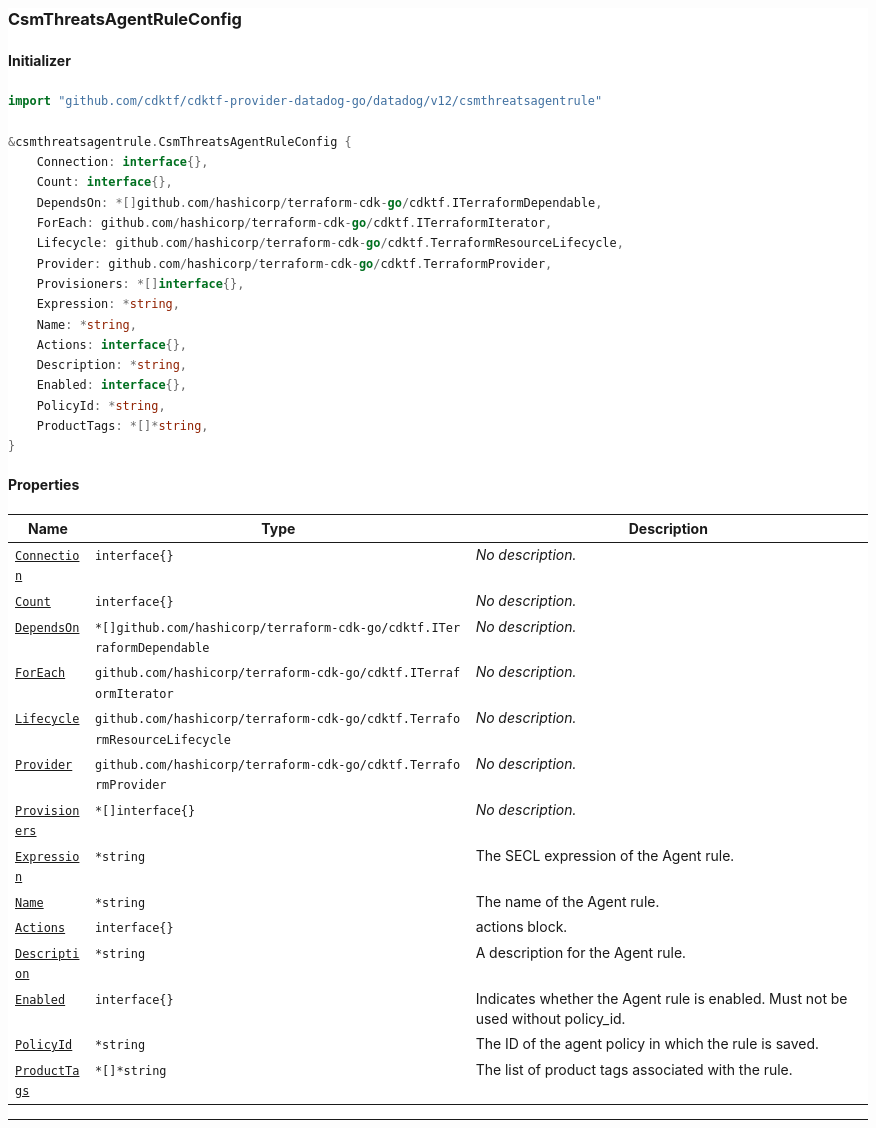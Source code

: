 ### CsmThreatsAgentRuleConfig <a name="CsmThreatsAgentRuleConfig" id="@cdktf/provider-datadog.csmThreatsAgentRule.CsmThreatsAgentRuleConfig"></a>

#### Initializer <a name="Initializer" id="@cdktf/provider-datadog.csmThreatsAgentRule.CsmThreatsAgentRuleConfig.Initializer"></a>

```go
import "github.com/cdktf/cdktf-provider-datadog-go/datadog/v12/csmthreatsagentrule"

&csmthreatsagentrule.CsmThreatsAgentRuleConfig {
	Connection: interface{},
	Count: interface{},
	DependsOn: *[]github.com/hashicorp/terraform-cdk-go/cdktf.ITerraformDependable,
	ForEach: github.com/hashicorp/terraform-cdk-go/cdktf.ITerraformIterator,
	Lifecycle: github.com/hashicorp/terraform-cdk-go/cdktf.TerraformResourceLifecycle,
	Provider: github.com/hashicorp/terraform-cdk-go/cdktf.TerraformProvider,
	Provisioners: *[]interface{},
	Expression: *string,
	Name: *string,
	Actions: interface{},
	Description: *string,
	Enabled: interface{},
	PolicyId: *string,
	ProductTags: *[]*string,
}
```

#### Properties <a name="Properties" id="Properties"></a>

| **Name** | **Type** | **Description** |
| --- | --- | --- |
| <code><a href="#@cdktf/provider-datadog.csmThreatsAgentRule.CsmThreatsAgentRuleConfig.property.connection">Connection</a></code> | <code>interface{}</code> | *No description.* |
| <code><a href="#@cdktf/provider-datadog.csmThreatsAgentRule.CsmThreatsAgentRuleConfig.property.count">Count</a></code> | <code>interface{}</code> | *No description.* |
| <code><a href="#@cdktf/provider-datadog.csmThreatsAgentRule.CsmThreatsAgentRuleConfig.property.dependsOn">DependsOn</a></code> | <code>*[]github.com/hashicorp/terraform-cdk-go/cdktf.ITerraformDependable</code> | *No description.* |
| <code><a href="#@cdktf/provider-datadog.csmThreatsAgentRule.CsmThreatsAgentRuleConfig.property.forEach">ForEach</a></code> | <code>github.com/hashicorp/terraform-cdk-go/cdktf.ITerraformIterator</code> | *No description.* |
| <code><a href="#@cdktf/provider-datadog.csmThreatsAgentRule.CsmThreatsAgentRuleConfig.property.lifecycle">Lifecycle</a></code> | <code>github.com/hashicorp/terraform-cdk-go/cdktf.TerraformResourceLifecycle</code> | *No description.* |
| <code><a href="#@cdktf/provider-datadog.csmThreatsAgentRule.CsmThreatsAgentRuleConfig.property.provider">Provider</a></code> | <code>github.com/hashicorp/terraform-cdk-go/cdktf.TerraformProvider</code> | *No description.* |
| <code><a href="#@cdktf/provider-datadog.csmThreatsAgentRule.CsmThreatsAgentRuleConfig.property.provisioners">Provisioners</a></code> | <code>*[]interface{}</code> | *No description.* |
| <code><a href="#@cdktf/provider-datadog.csmThreatsAgentRule.CsmThreatsAgentRuleConfig.property.expression">Expression</a></code> | <code>*string</code> | The SECL expression of the Agent rule. |
| <code><a href="#@cdktf/provider-datadog.csmThreatsAgentRule.CsmThreatsAgentRuleConfig.property.name">Name</a></code> | <code>*string</code> | The name of the Agent rule. |
| <code><a href="#@cdktf/provider-datadog.csmThreatsAgentRule.CsmThreatsAgentRuleConfig.property.actions">Actions</a></code> | <code>interface{}</code> | actions block. |
| <code><a href="#@cdktf/provider-datadog.csmThreatsAgentRule.CsmThreatsAgentRuleConfig.property.description">Description</a></code> | <code>*string</code> | A description for the Agent rule. |
| <code><a href="#@cdktf/provider-datadog.csmThreatsAgentRule.CsmThreatsAgentRuleConfig.property.enabled">Enabled</a></code> | <code>interface{}</code> | Indicates whether the Agent rule is enabled. Must not be used without policy_id. |
| <code><a href="#@cdktf/provider-datadog.csmThreatsAgentRule.CsmThreatsAgentRuleConfig.property.policyId">PolicyId</a></code> | <code>*string</code> | The ID of the agent policy in which the rule is saved. |
| <code><a href="#@cdktf/provider-datadog.csmThreatsAgentRule.CsmThreatsAgentRuleConfig.property.productTags">ProductTags</a></code> | <code>*[]*string</code> | The list of product tags associated with the rule. |

---